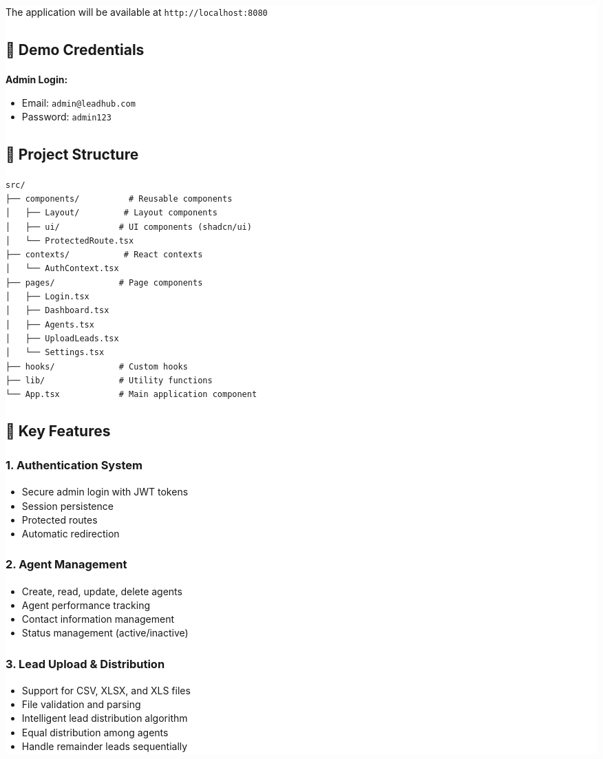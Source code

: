 The application will be available at `http://localhost:8080`

## 🔐 Demo Credentials

**Admin Login:**
- Email: `admin@leadhub.com`
- Password: `admin123`

## 📁 Project Structure

```
src/
├── components/          # Reusable components
│   ├── Layout/         # Layout components
│   ├── ui/            # UI components (shadcn/ui)
│   └── ProtectedRoute.tsx
├── contexts/           # React contexts
│   └── AuthContext.tsx
├── pages/             # Page components
│   ├── Login.tsx
│   ├── Dashboard.tsx
│   ├── Agents.tsx
│   ├── UploadLeads.tsx
│   └── Settings.tsx
├── hooks/             # Custom hooks
├── lib/               # Utility functions
└── App.tsx            # Main application component
```

## 🎯 Key Features

### 1. Authentication System
- Secure admin login with JWT tokens
- Session persistence
- Protected routes
- Automatic redirection

### 2. Agent Management
- Create, read, update, delete agents
- Agent performance tracking
- Contact information management
- Status management (active/inactive)

### 3. Lead Upload & Distribution
- Support for CSV, XLSX, and XLS files
- File validation and parsing
- Intelligent lead distribution algorithm
- Equal distribution among agents
- Handle remainder leads sequentially
